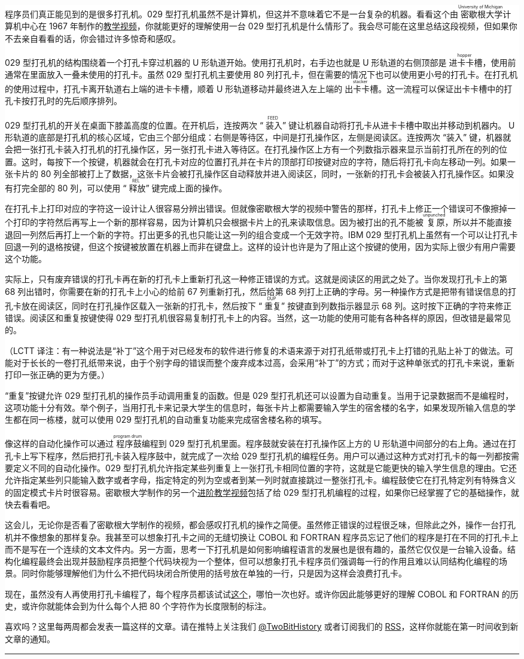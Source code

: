 程序员们真正能见到的是很多打孔机。029 型打孔机虽然不是计算机，但这并不意味着它不是一台复杂的机器。看看这个由<ruby> 密歇根大学 <rt>  University of Michigan </rt></ruby>计算机中心在 1967 年制作的[教学视频](https://www.youtube.com/watch?v=kaQmAybWn-w)，你就能更好的理解使用一台 029 型打孔机是什么情形了。我会尽可能在这里总结这段视频，但如果你不去亲自看看的话，你会错过许多惊奇和感叹。






029 型打孔机的结构围绕着一个打孔卡穿过机器的 U 形轨道开始。使用打孔机时，右手边也就是 U 形轨道的右侧顶部是<ruby> 进卡卡槽 <rt>  hopper </rt></ruby>，使用前通常在里面放入一叠未使用的打孔卡。虽然 029 型打孔机主要使用 80 列打孔卡，但在需要的情况下也可以使用更小号的打孔卡。在打孔机的使用过程中，打孔卡离开轨道右上端的进卡卡槽，顺着 U 形轨道移动并最终进入左上端的<ruby> 出卡卡槽 <rt>  stacker </rt></ruby>。这一流程可以保证出卡卡槽中的打孔卡按打孔时的先后顺序排列。


029 型打孔机的开关在桌面下膝盖高度的位置。在开机后，连按两次 “<ruby> 装入 <rt>  FEED </rt></ruby>” 键让机器自动将打孔卡从进卡卡槽中取出并移动到机器内。 U 形轨道的底部是打孔机的核心区域，它由三个部分组成：右侧是等待区，中间是打孔操作区，左侧是阅读区。连按两次 “装入” 键，机器就会把一张打孔卡装入打孔机的打孔操作区，另一张打孔卡进入等待区。在打孔操作区上方有一个列数指示器来显示当前打孔所在的列的位置。这时，每按下一个按键，机器就会在打孔卡对应的位置打孔并在卡片的顶部打印按键对应的字符，随后将打孔卡向左移动一列。如果一张卡片的 80 列全部被打上了数据，这张卡片会被打孔操作区自动释放并进入阅读区，同时，一张新的打孔卡会被装入打孔操作区。如果没有打完全部的 80 列，可以使用 “<ruby> 释放 <rt>  REL </rt></ruby>” 键完成上面的操作。


在打孔卡上打印对应的字符这一设计让人很容易分辨出错误。但就像密歇根大学的视频中警告的那样，打孔卡上修正一个错误可不像擦掉一个打印的字符然后再写上一个新的那样容易，因为计算机只会根据卡片上的孔来读取信息。因为被打出的孔不能被<ruby> 复原 <rt>  unpunched </rt></ruby>，所以并不能直接退回一列然后再打上一个新的字符。打出更多的孔也只能让这一列的组合变成一个无效字符。IBM 029 型打孔机上虽然有一个可以让打孔卡回退一列的退格按键，但这个按键被放置在机器上而非在键盘上。这样的设计也许是为了阻止这个按键的使用，因为实际上很少有用户需要这个功能。


实际上，只有废弃错误的打孔卡再在新的打孔卡上重新打孔这一种修正错误的方式。这就是阅读区的用武之处了。当你发现打孔卡上的第 68 列出错时，你需要在新的打孔卡上小心的给前 67 列重新打孔，然后给第 68 列打上正确的字母。另一种操作方式是把带有错误信息的打孔卡放在阅读区，同时在打孔操作区载入一张新的打孔卡，然后按下 “<ruby> 重复 <rt>  DUP </rt></ruby>” 按键直到列数指示器显示 68 列。这时按下正确的字符来修正错误。阅读区和重复按键使得 029 型打孔机很容易复制打孔卡上的内容。当然，这一功能的使用可能有各种各样的原因，但改错是最常见的。


（LCTT 译注：有一种说法是“补丁”这个用于对已经发布的软件进行修复的术语来源于对打孔纸带或打孔卡上打错的孔贴上补丁的做法。可能对于长长的一卷打孔纸带来说，由于个别字母的错误而整个废弃成本过高，会采用“补丁”的方式；而对于这种单张式的打孔卡来说，重新打印一张正确的更为方便。）


“重复”按键允许 029 型打孔机的操作员手动调用重复的函数。但是 029 型打孔机还可以设置为自动重复。当用于记录数据而不是编程时，这项功能十分有效。举个例子，当用打孔卡来记录大学生的信息时，每张卡片上都需要输入学生的宿舍楼的名字，如果发现所输入信息的学生都在同一栋楼，就可以使用 029 型打孔机的自动重复功能来完成宿舍楼名称的填写。


像这样的自动化操作可以通过<ruby> 程序鼓 <rt>  program drum </rt></ruby>编程到 029 型打孔机里面。程序鼓就安装在打孔操作区上方的 U 形轨道中间部分的右上角。通过在打孔卡上写下程序，然后把打孔卡装入程序鼓中，就完成了一次给 029 型打孔机的编程任务。用户可以通过这种方式对打孔卡的每一列都按需要定义不同的自动化操作。029 型打孔机允许指定某些列重复上一张打孔卡相同位置的字符，这就是它能更快的输入学生信息的理由。它还允许指定某些列只能输入数字或者字母，指定特定的列为空或者到某一列时就直接跳过一整张打孔卡。编程鼓使它在打孔特定列有特殊含义的固定模式卡片时很容易。密歇根大学制作的另一个[进阶教学视频](https://www.youtube.com/watch?v=SWD1PwNxpoU)包括了给 029 型打孔机编程的过程，如果你已经掌握了它的基础操作，就快去看看吧。






这会儿，无论你是否看了密歇根大学制作的视频，都会感叹打孔机的操作之简便。虽然修正错误的过程很乏味，但除此之外，操作一台打孔机并不像想象的那样复杂。我甚至可以想象打孔卡之间的无缝切换让 COBOL 和 FORTRAN 程序员忘记了他们的程序是打在不同的打孔卡上而不是写在一个连续的文本文件内。另一方面，思考一下打孔机是如何影响编程语言的发展也是很有趣的，虽然它仅仅是一台输入设备。结构化编程最终会出现并鼓励程序员把整个代码块视为一个整体，但可以想象打孔卡程序员们强调每一行的作用且难以认同结构化编程的场景。同时你能够理解他们为什么不把代码块闭合所使用的括号放在单独的一行，只是因为这样会浪费打孔卡。


现在，虽然没有人再使用打孔卡编程了，每个程序员都该试试[这个](http://www.masswerk.at/keypunch/)，哪怕一次也好。或许你因此能够更好的理解 COBOL 和 FORTRAN 的历史，或许你就能体会到为什么每个人把 80 个字符作为长度限制的标注。


喜欢吗？这里每两周都会发表一篇这样的文章。请在推特上关注我们 [@TwoBitHistory](https://twitter.com/TwoBitHistory) 或者订阅我们的 [RSS](https://twobithistory.org/feed.xml)，这样你就能在第一时间收到新文章的通知。




---